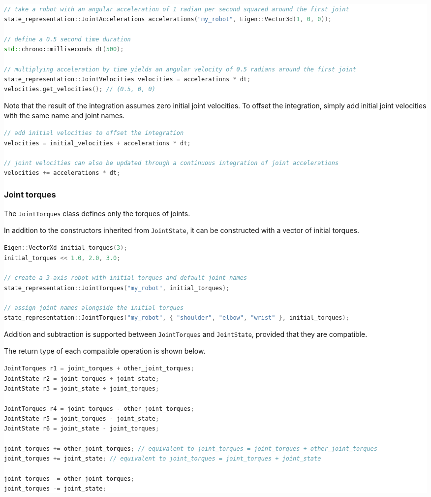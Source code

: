 ```c++
// take a robot with an angular acceleration of 1 radian per second squared around the first joint
state_representation::JointAccelerations accelerations("my_robot", Eigen::Vector3d(1, 0, 0));

// define a 0.5 second time duration
std::chrono::milliseconds dt(500);

// multiplying acceleration by time yields an angular velocity of 0.5 radians around the first joint
state_representation::JointVelocities velocities = accelerations * dt;
velocities.get_velocities(); // (0.5, 0, 0)
```

Note that the result of the integration assumes zero initial joint velocities. To offset the integration, simply add
initial joint velocities with the same name and joint names.

```c++
// add initial velocities to offset the integration 
velocities = initial_velocities + accelerations * dt;

// joint velocities can also be updated through a continuous integration of joint accelerations
velocities += accelerations * dt;
```

### Joint torques

The `JointTorques` class defines only the torques of joints.

In addition to the constructors inherited from `JointState`, it can be constructed with a vector of initial torques.

```c++
Eigen::VectorXd initial_torques(3);
initial_torques << 1.0, 2.0, 3.0;

// create a 3-axis robot with initial torques and default joint names
state_representation::JointTorques("my_robot", initial_torques);

// assign joint names alongside the initial torques
state_representation::JointTorques("my_robot", { "shoulder", "elbow", "wrist" }, initial_torques);
```

Addition and subtraction is supported between `JointTorques` and `JointState`, provided that they are compatible.

The return type of each compatible operation is shown below.

```c++
JointTorques r1 = joint_torques + other_joint_torques;
JointState r2 = joint_torques + joint_state;
JointState r3 = joint_state + joint_torques;

JointTorques r4 = joint_torques - other_joint_torques;
JointState r5 = joint_torques - joint_state;
JointState r6 = joint_state - joint_torques;

joint_torques += other_joint_torques; // equivalent to joint_torques = joint_torques + other_joint_torques
joint_torques += joint_state; // equivalent to joint_torques = joint_torques + joint_state

joint_torques -= other_joint_torques;
joint_torques -= joint_state;
```

